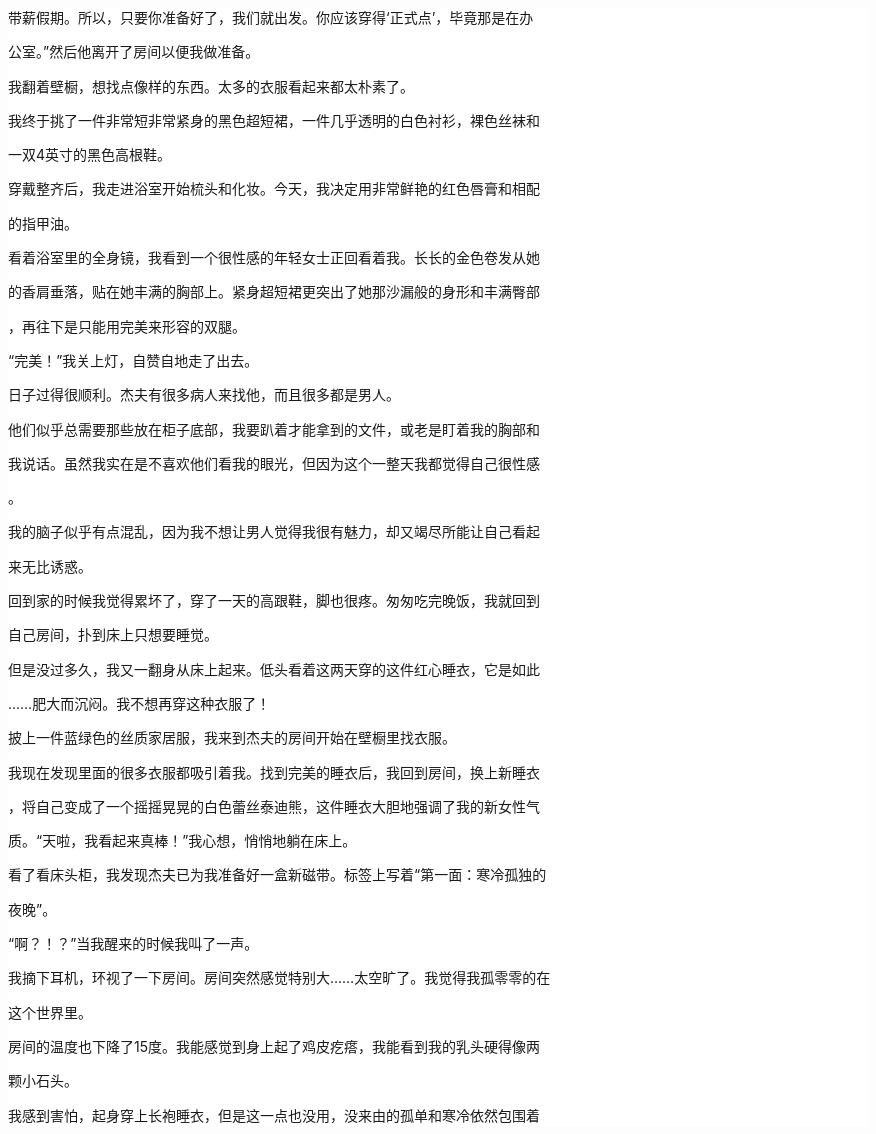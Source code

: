带薪假期。所以，只要你准备好了，我们就出发。你应该穿得‘正式点’，毕竟那是在办

公室。”然后他离开了房间以便我做准备。

我翻着壁橱，想找点像样的东西。太多的衣服看起来都太朴素了。

我终于挑了一件非常短非常紧身的黑色超短裙，一件几乎透明的白色衬衫，裸色丝袜和

一双4英寸的黑色高根鞋。

穿戴整齐后，我走进浴室开始梳头和化妆。今天，我决定用非常鲜艳的红色唇膏和相配

的指甲油。

看着浴室里的全身镜，我看到一个很性感的年轻女士正回看着我。长长的金色卷发从她

的香肩垂落，贴在她丰满的胸部上。紧身超短裙更突出了她那沙漏般的身形和丰满臀部

，再往下是只能用完美来形容的双腿。

“完美！”我关上灯，自赞自地走了出去。

日子过得很顺利。杰夫有很多病人来找他，而且很多都是男人。

他们似乎总需要那些放在柜子底部，我要趴着才能拿到的文件，或老是盯着我的胸部和

我说话。虽然我实在是不喜欢他们看我的眼光，但因为这个一整天我都觉得自己很性感

。

我的脑子似乎有点混乱，因为我不想让男人觉得我很有魅力，却又竭尽所能让自己看起

来无比诱惑。

回到家的时候我觉得累坏了，穿了一天的高跟鞋，脚也很疼。匆匆吃完晚饭，我就回到

自己房间，扑到床上只想要睡觉。

但是没过多久，我又一翻身从床上起来。低头看着这两天穿的这件红心睡衣，它是如此

……肥大而沉闷。我不想再穿这种衣服了！

披上一件蓝绿色的丝质家居服，我来到杰夫的房间开始在壁橱里找衣服。

我现在发现里面的很多衣服都吸引着我。找到完美的睡衣后，我回到房间，换上新睡衣

，将自己变成了一个摇摇晃晃的白色蕾丝泰迪熊，这件睡衣大胆地强调了我的新女性气

质。“天啦，我看起来真棒！”我心想，悄悄地躺在床上。

看了看床头柜，我发现杰夫已为我准备好一盒新磁带。标签上写着“第一面：寒冷孤独的

夜晚”。

“啊？！？”当我醒来的时候我叫了一声。

我摘下耳机，环视了一下房间。房间突然感觉特别大……太空旷了。我觉得我孤零零的在

这个世界里。

房间的温度也下降了15度。我能感觉到身上起了鸡皮疙瘩，我能看到我的乳头硬得像两

颗小石头。

我感到害怕，起身穿上长袍睡衣，但是这一点也没用，没来由的孤单和寒冷依然包围着
